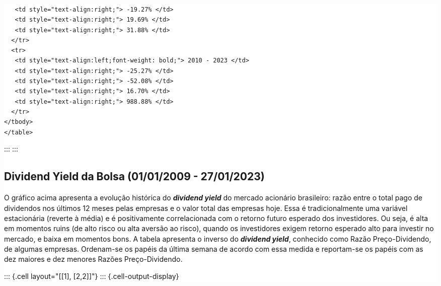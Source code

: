`````{=html}
   <td style="text-align:right;"> -19.27% </td>
   <td style="text-align:right;"> 19.69% </td>
   <td style="text-align:right;"> 31.88% </td>
  </tr>
  <tr>
   <td style="text-align:left;font-weight: bold;"> 2010 - 2023 </td>
   <td style="text-align:right;"> -25.27% </td>
   <td style="text-align:right;"> -52.08% </td>
   <td style="text-align:right;"> 16.70% </td>
   <td style="text-align:right;"> 988.88% </td>
  </tr>
</tbody>
</table>

`````
:::
:::


## Dividend Yield da Bolsa (01/01/2009 - 27/01/2023)

O gráfico acima apresenta a evolução histórica do ***dividend yield*** do mercado acionário brasileiro: razão entre o total pago de dividendos nos últimos 12 meses pelas empresas e o valor total das empresas hoje. Essa é tradicionalmente uma variável estacionária (reverte à média) e é positivamente correlacionada com o retorno futuro esperado dos investidores. Ou seja, é alta em momentos ruins (de alto risco ou alta aversão ao risco), quando os investidores exigem retorno esperado alto para investir no mercado, e baixa em momentos bons. A tabela apresenta o inverso do ***dividend yield***, conhecido como Razão Preço-Dividendo, de algumas empresas. Ordenam-se os papéis da última semana de acordo com essa medida e reportam-se os papéis com as dez maiores e dez menores Razões Preço-Dividendo.


::: {.cell layout="[[1], [2,2]]"}
::: {.cell-output-display}